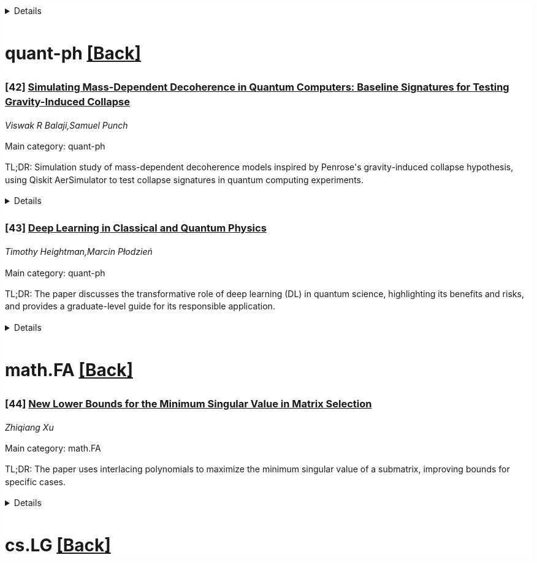 <details><summary>Details</summary></details>


<div id='quant-ph'></div>

# quant-ph [[Back]](#toc)

### [42] [Simulating Mass-Dependent Decoherence in Quantum Computers: Baseline Signatures for Testing Gravity-Induced Collapse](https://arxiv.org/abs/2508.10590)
*Viswak R Balaji,Samuel Punch*

Main category: quant-ph

TL;DR: Simulation study of mass-dependent decoherence models inspired by Penrose's gravity-induced collapse hypothesis, using Qiskit AerSimulator to test collapse signatures in quantum computing experiments.


<details><summary>Details</summary></details>


### [43] [Deep Learning in Classical and Quantum Physics](https://arxiv.org/abs/2508.10666)
*Timothy Heightman,Marcin Płodzień*

Main category: quant-ph

TL;DR: The paper discusses the transformative role of deep learning (DL) in quantum science, highlighting its benefits and risks, and provides a graduate-level guide for its responsible application.


<details><summary>Details</summary></details>


<div id='math.FA'></div>

# math.FA [[Back]](#toc)

### [44] [New Lower Bounds for the Minimum Singular Value in Matrix Selection](https://arxiv.org/abs/2508.10452)
*Zhiqiang Xu*

Main category: math.FA

TL;DR: The paper uses interlacing polynomials to maximize the minimum singular value of a submatrix, improving bounds for specific cases.


<details><summary>Details</summary></details>


<div id='cs.LG'></div>

# cs.LG [[Back]](#toc)
